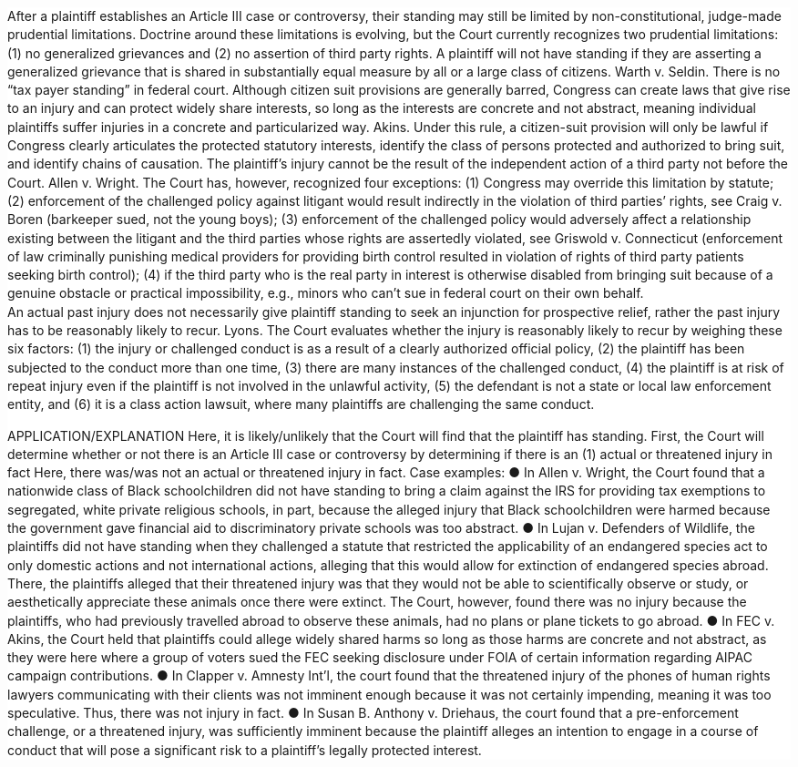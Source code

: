 After a plaintiff establishes an Article III case or controversy, their standing may still be limited by non-constitutional, judge-made prudential limitations. Doctrine around these limitations is evolving, but the Court currently recognizes two prudential limitations: (1) no generalized grievances and (2) no assertion of third party rights.
A plaintiff will not have standing if they are asserting a generalized grievance that is shared in substantially equal measure by all or a large class of citizens. Warth v. Seldin. There is no “tax payer standing” in federal court. Although citizen suit provisions are generally barred, Congress can create laws that give rise to an injury and can protect widely share interests, so long as the interests are concrete and not abstract, meaning individual plaintiffs suffer injuries in a concrete and particularized way. Akins. Under this rule, a citizen-suit provision will only be lawful if Congress clearly articulates the protected statutory interests, identify the class of persons protected and authorized to bring suit, and identify chains of causation.
The plaintiff’s injury cannot be the result of the independent action of a third party not before the Court. Allen v. Wright. The Court has, however, recognized four exceptions: (1) Congress may override this limitation by statute; (2) enforcement of the challenged policy against litigant would result indirectly in the violation of third parties’ rights, see Craig v. Boren (barkeeper sued, not the young boys); (3) enforcement of the challenged policy would adversely affect a relationship existing between the litigant and the third parties whose rights are assertedly violated, see Griswold v. Connecticut (enforcement of law criminally punishing medical providers for providing birth control resulted in violation of rights of third party patients seeking birth control); (4) if the third party who is the real party in interest is otherwise disabled from bringing suit because of a genuine obstacle or practical impossibility, e.g., minors who can’t sue in federal court on their own behalf.  
An actual past injury does not necessarily give plaintiff standing to seek an injunction for prospective relief, rather the past injury has to be reasonably likely to recur. Lyons.  The Court evaluates whether the injury is reasonably likely to recur by weighing these six factors: (1) the injury or challenged conduct is as a result of a clearly authorized official policy, (2) the plaintiff has been subjected to the conduct more than one time, (3) there are many instances of the challenged conduct, (4) the plaintiff is at risk of repeat injury even if the plaintiff is not involved in the unlawful activity, (5) the defendant is not a state or local law enforcement entity, and (6) it is a class action lawsuit, where many plaintiffs are challenging the same conduct.

APPLICATION/EXPLANATION
	Here, it is likely/unlikely that the Court will find that the plaintiff has standing.
First, the Court will determine whether or not there is an Article III case or controversy by determining if there is an
(1)	actual or threatened injury in fact
Here, there was/was not an actual or threatened injury in fact.
Case examples:
●	In Allen v. Wright, the Court found that a nationwide class of Black schoolchildren did not have standing to bring a claim against the IRS for providing tax exemptions to segregated, white private religious schools, in part, because the alleged injury that Black schoolchildren were harmed because the government gave financial aid to discriminatory private schools was too abstract.
●	In Lujan v. Defenders of Wildlife, the plaintiffs did not have standing when they challenged a statute that restricted the applicability of an endangered species act to only domestic actions and not international actions, alleging that this would allow for extinction of endangered species abroad. There, the plaintiffs alleged that their threatened injury was that they would not be able to scientifically observe or study, or aesthetically appreciate these animals once there were extinct. The Court, however, found there was no injury because the plaintiffs, who had previously travelled abroad to observe these animals, had no plans or plane tickets to go abroad.
●	In FEC v. Akins, the Court held that plaintiffs could allege widely shared harms so long as those harms are concrete and not abstract, as they were here where a group of voters sued the FEC seeking disclosure under FOIA of certain information regarding AIPAC campaign contributions.
●	In Clapper v. Amnesty Int’l, the court found that the threatened injury of the phones of human rights lawyers communicating with their clients was not imminent enough because it was not certainly impending, meaning it was too speculative. Thus, there was not injury in fact.
●	In Susan B. Anthony v. Driehaus, the court found that a pre-enforcement challenge, or a threatened injury, was sufficiently imminent because the plaintiff alleges an intention to engage in a course of conduct that will pose a significant risk to a plaintiff’s legally protected interest.